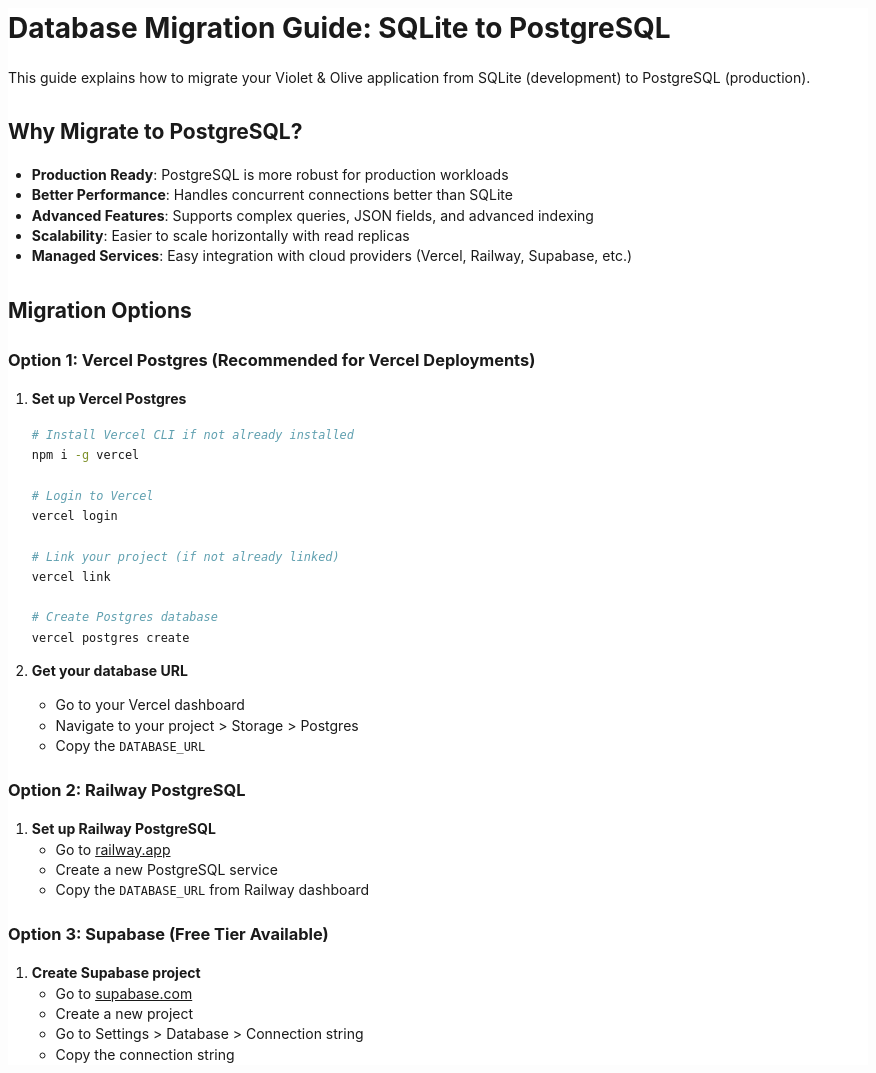 # Database Migration Guide: SQLite to PostgreSQL

This guide explains how to migrate your Violet & Olive application from SQLite (development) to PostgreSQL (production).

## Why Migrate to PostgreSQL?

- **Production Ready**: PostgreSQL is more robust for production workloads
- **Better Performance**: Handles concurrent connections better than SQLite
- **Advanced Features**: Supports complex queries, JSON fields, and advanced indexing
- **Scalability**: Easier to scale horizontally with read replicas
- **Managed Services**: Easy integration with cloud providers (Vercel, Railway, Supabase, etc.)

## Migration Options

### Option 1: Vercel Postgres (Recommended for Vercel Deployments)

1. **Set up Vercel Postgres**
   ```bash
   # Install Vercel CLI if not already installed
   npm i -g vercel

   # Login to Vercel
   vercel login

   # Link your project (if not already linked)
   vercel link

   # Create Postgres database
   vercel postgres create
   ```

2. **Get your database URL**
   - Go to your Vercel dashboard
   - Navigate to your project > Storage > Postgres
   - Copy the `DATABASE_URL`

### Option 2: Railway PostgreSQL

1. **Set up Railway PostgreSQL**
   - Go to [railway.app](https://railway.app)
   - Create a new PostgreSQL service
   - Copy the `DATABASE_URL` from Railway dashboard

### Option 3: Supabase (Free Tier Available)

1. **Create Supabase project**
   - Go to [supabase.com](https://supabase.com)
   - Create a new project
   - Go to Settings > Database > Connection string
   - Copy the connection string

